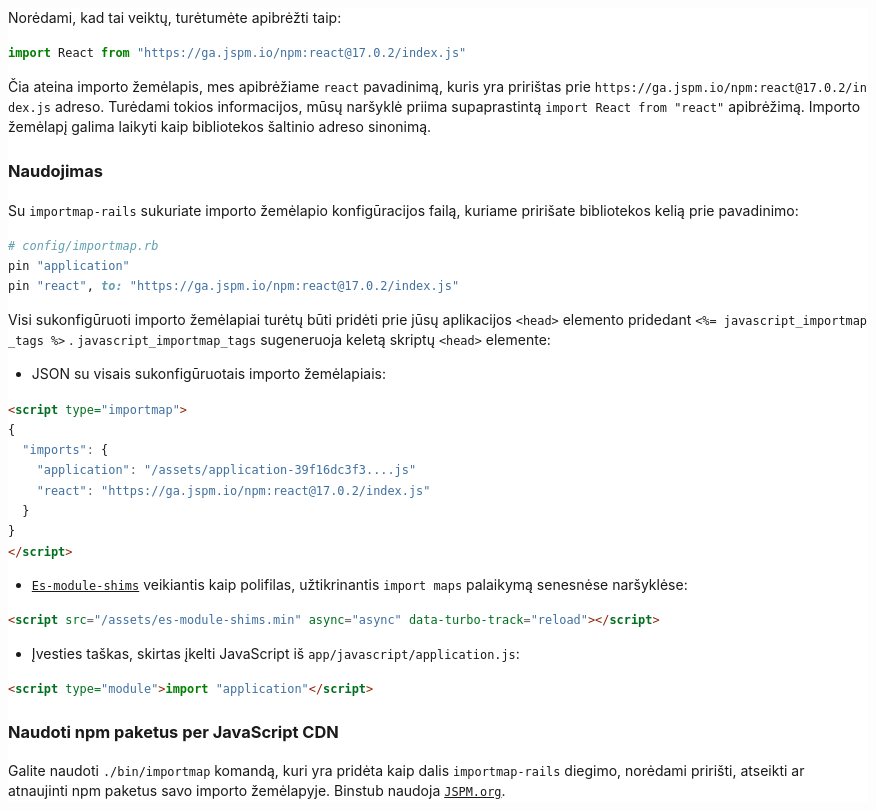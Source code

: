 Norėdami, kad tai veiktų, turėtumėte apibrėžti taip:

```javascript
import React from "https://ga.jspm.io/npm:react@17.0.2/index.js"
```

Čia ateina importo žemėlapis, mes apibrėžiame `react` pavadinimą, kuris yra pririštas prie `https://ga.jspm.io/npm:react@17.0.2/index.js` adreso. Turėdami tokios informacijos, mūsų naršyklė priima supaprastintą `import React from "react"` apibrėžimą. Importo žemėlapį galima laikyti kaip bibliotekos šaltinio adreso sinonimą.

### Naudojimas

Su `importmap-rails` sukuriate importo žemėlapio konfigūracijos failą, kuriame pririšate bibliotekos kelią prie pavadinimo:

```ruby
# config/importmap.rb
pin "application"
pin "react", to: "https://ga.jspm.io/npm:react@17.0.2/index.js"
```

Visi sukonfigūruoti importo žemėlapiai turėtų būti pridėti prie jūsų aplikacijos `<head>` elemento pridedant `<%= javascript_importmap_tags %>` . `javascript_importmap_tags` sugeneruoja keletą skriptų `<head>` elemente:

- JSON su visais sukonfigūruotais importo žemėlapiais:

```html
<script type="importmap">
{
  "imports": {
    "application": "/assets/application-39f16dc3f3....js"
    "react": "https://ga.jspm.io/npm:react@17.0.2/index.js"
  }
}
</script>
```

- [`Es-module-shims`](https://github.com/guybedford/es-module-shims) veikiantis kaip polifilas, užtikrinantis `import maps` palaikymą senesnėse naršyklėse:

```html
<script src="/assets/es-module-shims.min" async="async" data-turbo-track="reload"></script>
```

- Įvesties taškas, skirtas įkelti JavaScript iš `app/javascript/application.js`:

```html
<script type="module">import "application"</script>
```

### Naudoti npm paketus per JavaScript CDN

Galite naudoti `./bin/importmap` komandą, kuri yra pridėta kaip dalis `importmap-rails` diegimo, norėdami pririšti, atseikti ar atnaujinti npm paketus savo importo žemėlapyje. Binstub naudoja [`JSPM.org`](https://jspm.org/).
